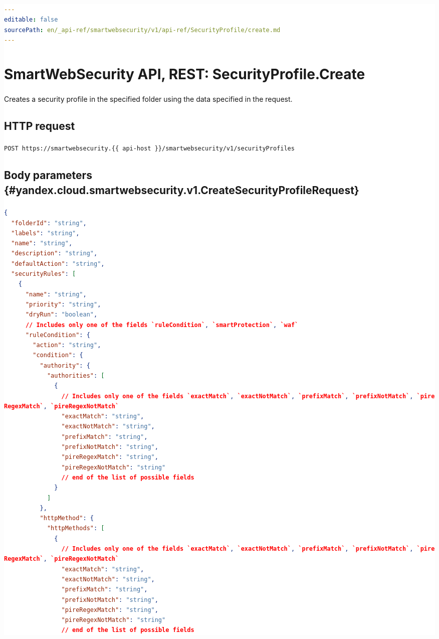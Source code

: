 ```yaml
---
editable: false
sourcePath: en/_api-ref/smartwebsecurity/v1/api-ref/SecurityProfile/create.md
---
```


# SmartWebSecurity API, REST: SecurityProfile.Create

Creates a security profile in the specified folder using the data specified in the request.

## HTTP request

```
POST https://smartwebsecurity.{{ api-host }}/smartwebsecurity/v1/securityProfiles
```

## Body parameters {#yandex.cloud.smartwebsecurity.v1.CreateSecurityProfileRequest}

```json
{
  "folderId": "string",
  "labels": "string",
  "name": "string",
  "description": "string",
  "defaultAction": "string",
  "securityRules": [
    {
      "name": "string",
      "priority": "string",
      "dryRun": "boolean",
      // Includes only one of the fields `ruleCondition`, `smartProtection`, `waf`
      "ruleCondition": {
        "action": "string",
        "condition": {
          "authority": {
            "authorities": [
              {
                // Includes only one of the fields `exactMatch`, `exactNotMatch`, `prefixMatch`, `prefixNotMatch`, `pireRegexMatch`, `pireRegexNotMatch`
                "exactMatch": "string",
                "exactNotMatch": "string",
                "prefixMatch": "string",
                "prefixNotMatch": "string",
                "pireRegexMatch": "string",
                "pireRegexNotMatch": "string"
                // end of the list of possible fields
              }
            ]
          },
          "httpMethod": {
            "httpMethods": [
              {
                // Includes only one of the fields `exactMatch`, `exactNotMatch`, `prefixMatch`, `prefixNotMatch`, `pireRegexMatch`, `pireRegexNotMatch`
                "exactMatch": "string",
                "exactNotMatch": "string",
                "prefixMatch": "string",
                "prefixNotMatch": "string",
                "pireRegexMatch": "string",
                "pireRegexNotMatch": "string"
                // end of the list of possible fields
```
